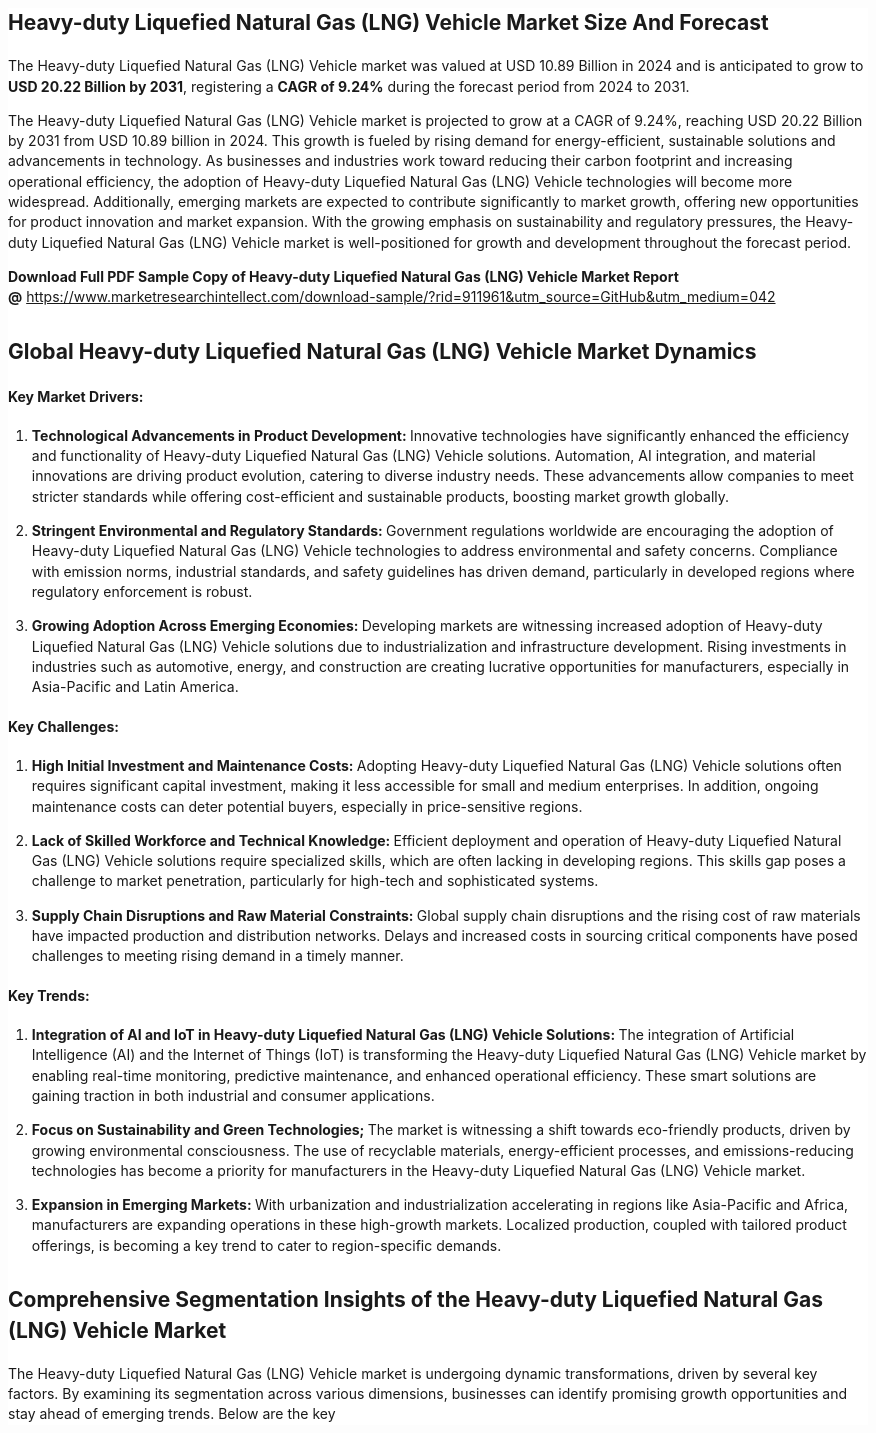 <h2>Heavy-duty Liquefied Natural Gas (LNG) Vehicle Market Size And Forecast</h2><p>The Heavy-duty Liquefied Natural Gas (LNG) Vehicle market was valued at USD 10.89 Billion in 2024 and is anticipated to grow to <strong>USD 20.22 Billion by 2031</strong>, registering a <strong>CAGR of 9.24%</strong> during the forecast period from 2024 to 2031.</p><p>The Heavy-duty Liquefied Natural Gas (LNG) Vehicle market is projected to grow at a CAGR of 9.24%, reaching USD 20.22 Billion by 2031 from USD 10.89 billion in 2024. This growth is fueled by rising demand for energy-efficient, sustainable solutions and advancements in technology. As businesses and industries work toward reducing their carbon footprint and increasing operational efficiency, the adoption of Heavy-duty Liquefied Natural Gas (LNG) Vehicle technologies will become more widespread. Additionally, emerging markets are expected to contribute significantly to market growth, offering new opportunities for product innovation and market expansion. With the growing emphasis on sustainability and regulatory pressures, the Heavy-duty Liquefied Natural Gas (LNG) Vehicle market is well-positioned for growth and development throughout the forecast period.</p><p><strong>Download Full PDF Sample Copy of Heavy-duty Liquefied Natural Gas (LNG) Vehicle Market Report @</strong>&nbsp;<a href="https://www.marketresearchintellect.com/download-sample/?rid=911961&amp;utm_source=GitHub&amp;utm_medium=042">https://www.marketresearchintellect.com/download-sample/?rid=911961&amp;utm_source=GitHub&amp;utm_medium=042</a></p><h2>Global Heavy-duty Liquefied Natural Gas (LNG) Vehicle Market Dynamics</h2><h4><strong>Key Market Drivers:</strong></h4><ol><li><p><strong>Technological Advancements in Product Development:&nbsp;</strong>Innovative technologies have significantly enhanced the efficiency and functionality of Heavy-duty Liquefied Natural Gas (LNG) Vehicle solutions. Automation, AI integration, and material innovations are driving product evolution, catering to diverse industry needs. These advancements allow companies to meet stricter standards while offering cost-efficient and sustainable products, boosting market growth globally.</p></li><li><p><strong>Stringent Environmental and Regulatory Standards:&nbsp;</strong>Government regulations worldwide are encouraging the adoption of Heavy-duty Liquefied Natural Gas (LNG) Vehicle technologies to address environmental and safety concerns. Compliance with emission norms, industrial standards, and safety guidelines has driven demand, particularly in developed regions where regulatory enforcement is robust.</p></li><li><p><strong>Growing Adoption Across Emerging Economies:&nbsp;</strong>Developing markets are witnessing increased adoption of Heavy-duty Liquefied Natural Gas (LNG) Vehicle solutions due to industrialization and infrastructure development. Rising investments in industries such as automotive, energy, and construction are creating lucrative opportunities for manufacturers, especially in Asia-Pacific and Latin America.</p></li></ol><h4><strong>Key Challenges:</strong></h4><ol><li><p><strong>High Initial Investment and Maintenance Costs:&nbsp;</strong>Adopting Heavy-duty Liquefied Natural Gas (LNG) Vehicle solutions often requires significant capital investment, making it less accessible for small and medium enterprises. In addition, ongoing maintenance costs can deter potential buyers, especially in price-sensitive regions.</p></li><li><p><strong>Lack of Skilled Workforce and Technical Knowledge:&nbsp;</strong>Efficient deployment and operation of Heavy-duty Liquefied Natural Gas (LNG) Vehicle solutions require specialized skills, which are often lacking in developing regions. This skills gap poses a challenge to market penetration, particularly for high-tech and sophisticated systems.</p></li><li><p><strong>Supply Chain Disruptions and Raw Material Constraints:&nbsp;</strong>Global supply chain disruptions and the rising cost of raw materials have impacted production and distribution networks. Delays and increased costs in sourcing critical components have posed challenges to meeting rising demand in a timely manner.</p></li></ol><h4><strong>Key Trends:</strong></h4><ol><li><p><strong>Integration of AI and IoT in Heavy-duty Liquefied Natural Gas (LNG) Vehicle Solutions:&nbsp;</strong>The integration of Artificial Intelligence (AI) and the Internet of Things (IoT) is transforming the Heavy-duty Liquefied Natural Gas (LNG) Vehicle market by enabling real-time monitoring, predictive maintenance, and enhanced operational efficiency. These smart solutions are gaining traction in both industrial and consumer applications.</p></li><li><p><strong>Focus on Sustainability and Green Technologies;&nbsp;</strong>The market is witnessing a shift towards eco-friendly products, driven by growing environmental consciousness. The use of recyclable materials, energy-efficient processes, and emissions-reducing technologies has become a priority for manufacturers in the Heavy-duty Liquefied Natural Gas (LNG) Vehicle market.</p></li><li><p><strong>Expansion in Emerging Markets:&nbsp;</strong>With urbanization and industrialization accelerating in regions like Asia-Pacific and Africa, manufacturers are expanding operations in these high-growth markets. Localized production, coupled with tailored product offerings, is becoming a key trend to cater to region-specific demands.</p></li></ol><div class="article-main__content" data-test-id="publishing-text-block"><h2>Comprehensive Segmentation Insights of the Heavy-duty Liquefied Natural Gas (LNG) Vehicle Market</h2><p>The Heavy-duty Liquefied Natural Gas (LNG) Vehicle market is undergoing dynamic transformations, driven by several key factors. By examining its segmentation across various dimensions, businesses can identify promising growth opportunities and stay ahead of emerging trends. Below are the key